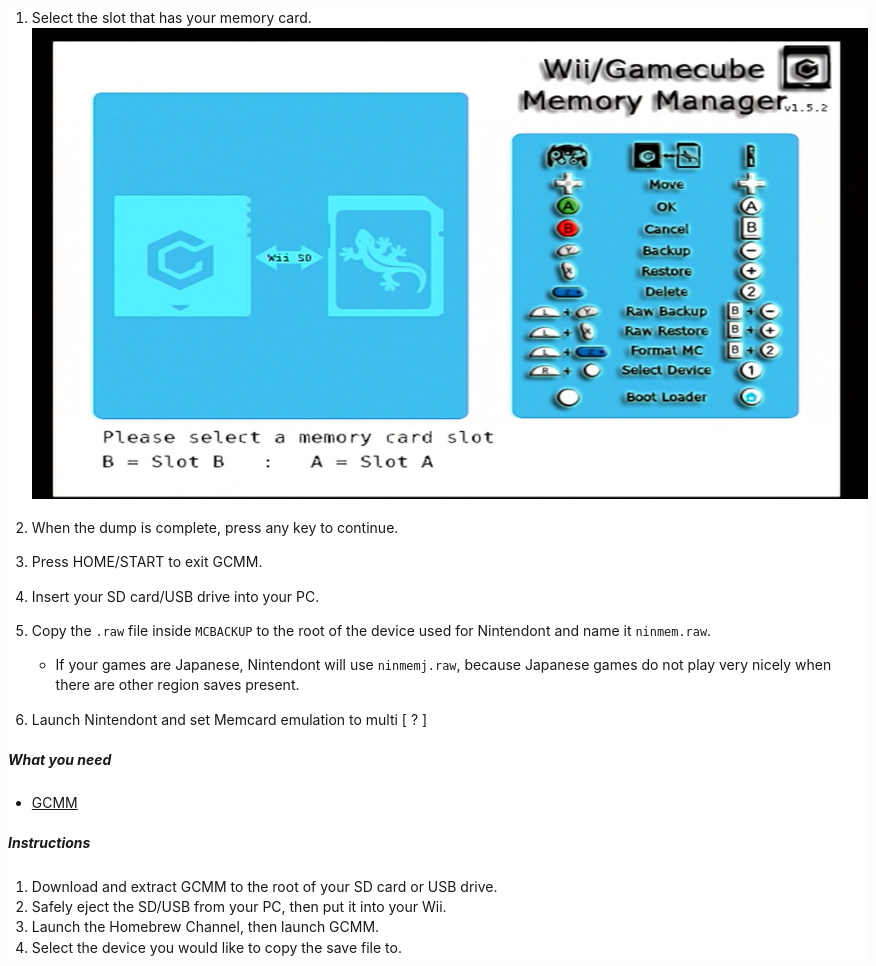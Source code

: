 1. Select the slot that has your memory card.
![](/images/homebrew/gcsaves/gcmm-mem-select.jpg)

1. When the dump is complete, press any key to continue.
1. Press HOME/START to exit GCMM.
1. Insert your SD card/USB drive into your PC.
1. Copy the `.raw` file inside `MCBACKUP` to the root of the device used for Nintendont and name it `ninmem.raw`.
    + If your games are Japanese, Nintendont will use `ninmemj.raw`, because Japanese games do not play very nicely when there are other region saves present.
1. Launch Nintendont and set Memcard emulation to multi [ ? ]
</div>

<div id="gcmc-dol" class="tabcontent to" markdown="1">

##### What you need

* [GCMM](https://oscwii.org/library/app/gcmm)

##### Instructions

1. Download and extract GCMM to the root of your SD card or USB drive.
1. Safely eject the SD/USB from your PC, then put it into your Wii.
1. Launch the Homebrew Channel, then launch GCMM.
1. Select the device you would like to copy the save file to.